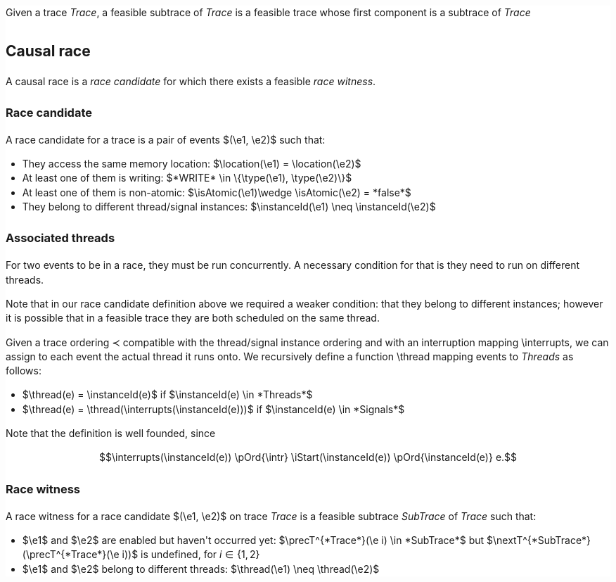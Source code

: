 Given a trace *Trace*, a feasible subtrace of *Trace* is a feasible
trace whose first component is a subtrace of *Trace*

## Causal race

A causal race is a *race candidate* for which there exists a feasible *race
witness*.

### Race candidate

A race candidate for a trace is a pair of events $(\e1, \e2)$ such that:

* They access the same memory location:
    $\location(\e1) = \location(\e2)$
* At least one of them is writing:
    $*WRITE* \in \{\type(\e1), \type(\e2)\}$
* At least one of them is non-atomic:
    $\isAtomic(\e1)\wedge \isAtomic(\e2) = *false*$
* They belong to different thread/signal instances:
    $\instanceId(\e1) \neq \instanceId(\e2)$

### Associated threads

For two events to be in a race, they must be run concurrently.
A necessary condition for that is they need to run on different threads.

Note that in our race candidate definition above we required a weaker
condition: that they belong to different instances;  however it is possible
that in a feasible trace they are both scheduled on the same thread.

Given a trace ordering $\prec$ compatible with the thread/signal instance
ordering and with an interruption mapping \interrupts, we can assign to each
event the actual thread it runs onto. We recursively define a function
\thread mapping events to *Threads* as follows:

* $\thread(e) = \instanceId(e)$ if $\instanceId(e) \in *Threads*$
* $\thread(e) = \thread(\interrupts(\instanceId(e)))$
  if $\instanceId(e) \in *Signals*$

Note that the definition is well founded, since

$$\interrupts(\instanceId(e)) \pOrd{\intr} \iStart(\instanceId(e))
   \pOrd{\instanceId(e)} e.$$

### Race witness

A race witness for a race candidate $(\e1, \e2)$ on trace *Trace* is a
feasible subtrace *SubTrace* of *Trace* such that:

* $\e1$ and $\e2$ are enabled but haven't occurred yet:
   $\precT^{*Trace*}(\e i) \in *SubTrace*$ but
   $\nextT^{*SubTrace*}(\precT^{*Trace*}(\e i))$ is undefined, for $i\in\{1,2\}$
* $\e1$ and $\e2$ belong to different threads:
   $\thread(\e1) \neq \thread(\e2)$
